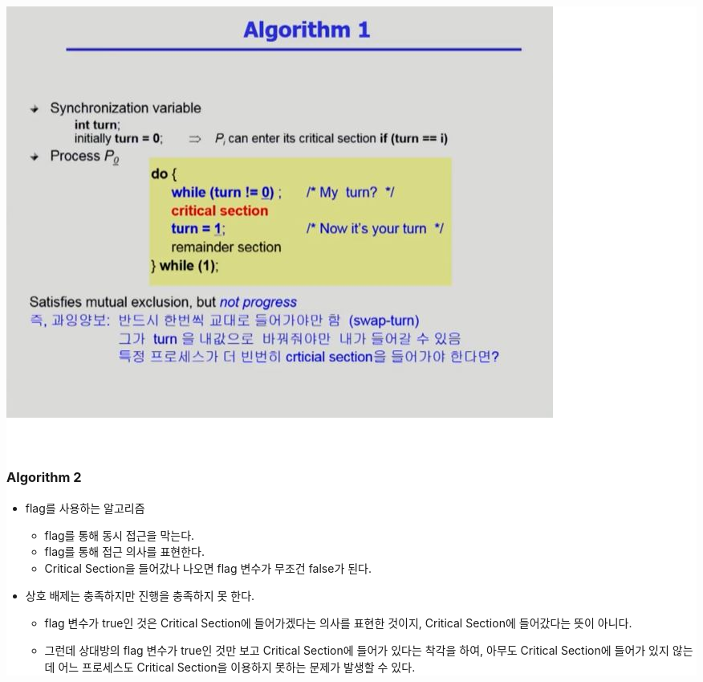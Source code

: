   ![1](6장-프로세스-동기화.assets/1-1631426530513.JPG)

<br>

### Algorithm 2

- flag를 사용하는 알고리즘

  - flag를 통해 동시 접근을 막는다.
  - flag를 통해 접근 의사를 표현한다.
  - Critical Section을 들어갔나 나오면 flag 변수가 무조건 false가 된다.

- 상호 배제는 충족하지만 진행을 충족하지 못 한다.

  - flag 변수가 true인 것은 Critical Section에 들어가겠다는 의사를 표현한 것이지,  Critical Section에 들어갔다는 뜻이 아니다.

  - 그런데 상대방의 flag 변수가 true인 것만 보고 Critical Section에 들어가 있다는 착각을 하여, 아무도 Critical Section에 들어가 있지 않는데 어느 프로세스도 Critical Section을 이용하지 못하는 문제가 발생할 수 있다.

